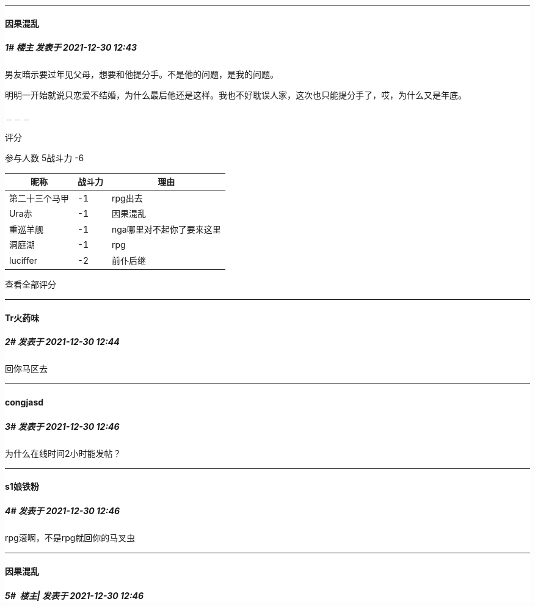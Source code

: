 

*****

####  因果混乱  
##### 1#       楼主       发表于 2021-12-30 12:43

男友暗示要过年见父母，想要和他提分手。不是他的问题，是我的问题。

明明一开始就说只恋爱不结婚，为什么最后他还是这样。我也不好耽误人家，这次也只能提分手了，哎，为什么又是年底。

﹍﹍﹍

评分

 参与人数 5战斗力 -6

|昵称|战斗力|理由|
|----|---|---|
| 第二十三个马甲|-1|rpg出去|
| Ura赤|-1|因果混乱|
| 重巡羊舰|-1|nga哪里对不起你了要来这里|
| 洞庭湖|-1|rpg|
| luciffer|-2|前仆后继|

查看全部评分

*****

####  Tr火药味  
##### 2#       发表于 2021-12-30 12:44

回你马区去

*****

####  congjasd  
##### 3#       发表于 2021-12-30 12:46

为什么在线时间2小时能发帖？

*****

####  s1娘铁粉  
##### 4#       发表于 2021-12-30 12:46

rpg滚啊，不是rpg就回你的马叉虫

*****

####  因果混乱  
##### 5#         楼主| 发表于 2021-12-30 12:46
